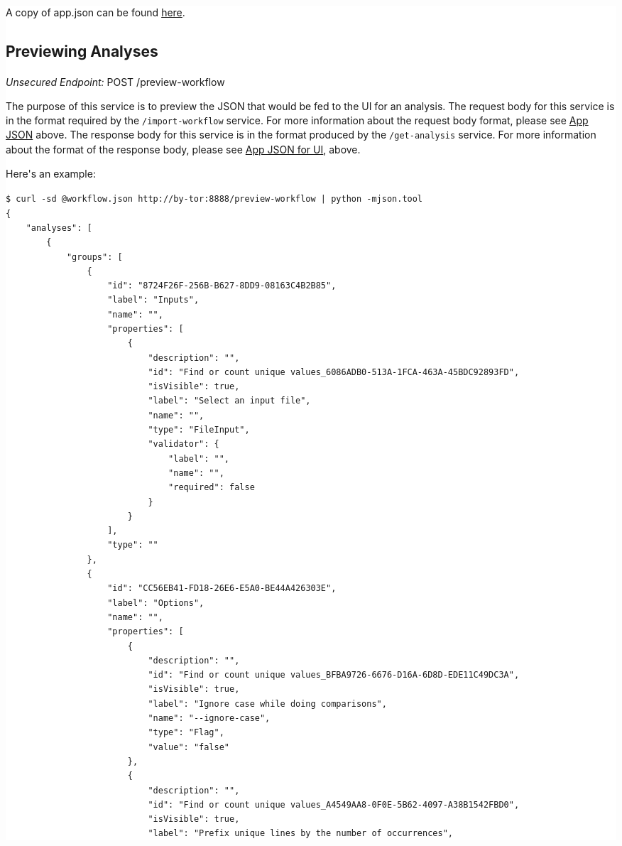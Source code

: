 A copy of app.json can be found [here](app.json).

## Previewing Analyses

*Unsecured Endpoint:* POST /preview-workflow

The purpose of this service is to preview the JSON that would be fed to the UI
for an analysis. The request body for this service is in the format required by
the `/import-workflow` service. For more information about the request body
format, please see [App JSON](#app-json) above. The response body for this
service is in the format produced by the `/get-analysis` service. For more
information about the format of the response body, please see
[App JSON for UI](#app-json-for-ui), above.

Here's an example:

```
$ curl -sd @workflow.json http://by-tor:8888/preview-workflow | python -mjson.tool
{
    "analyses": [
        {
            "groups": [
                {
                    "id": "8724F26F-256B-B627-8DD9-08163C4B2B85",
                    "label": "Inputs",
                    "name": "",
                    "properties": [
                        {
                            "description": "",
                            "id": "Find or count unique values_6086ADB0-513A-1FCA-463A-45BDC92893FD",
                            "isVisible": true,
                            "label": "Select an input file",
                            "name": "",
                            "type": "FileInput",
                            "validator": {
                                "label": "",
                                "name": "",
                                "required": false
                            }
                        }
                    ],
                    "type": ""
                },
                {
                    "id": "CC56EB41-FD18-26E6-E5A0-BE44A426303E",
                    "label": "Options",
                    "name": "",
                    "properties": [
                        {
                            "description": "",
                            "id": "Find or count unique values_BFBA9726-6676-D16A-6D8D-EDE11C49DC3A",
                            "isVisible": true,
                            "label": "Ignore case while doing comparisons",
                            "name": "--ignore-case",
                            "type": "Flag",
                            "value": "false"
                        },
                        {
                            "description": "",
                            "id": "Find or count unique values_A4549AA8-0F0E-5B62-4097-A38B1542FBD0",
                            "isVisible": true,
                            "label": "Prefix unique lines by the number of occurrences",
```